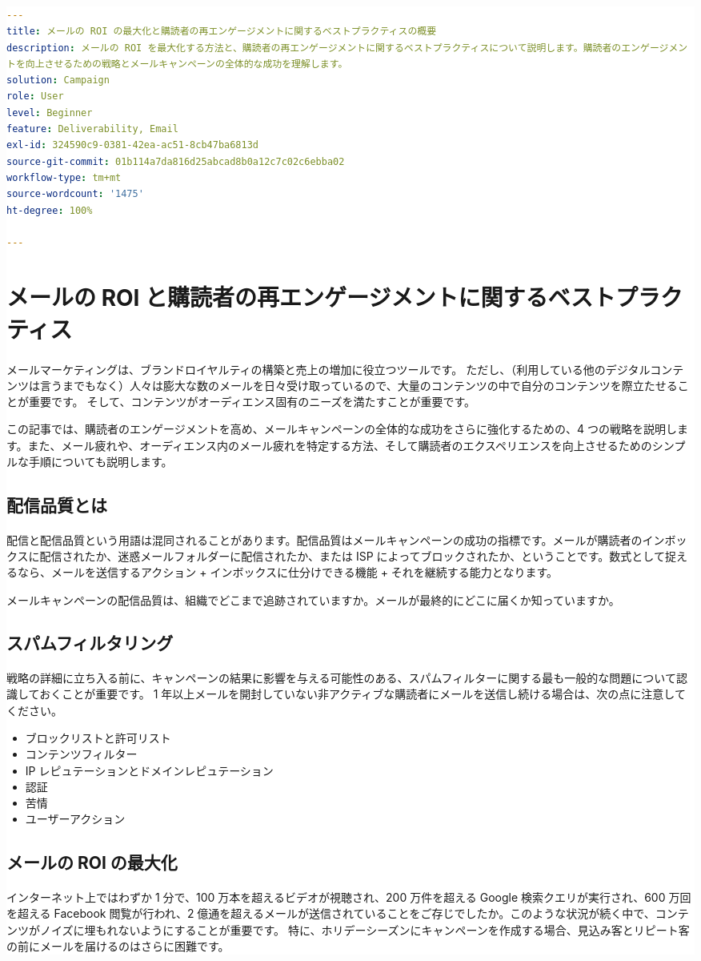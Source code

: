 ```yaml
---
title: メールの ROI の最大化と購読者の再エンゲージメントに関するベストプラクティスの概要
description: メールの ROI を最大化する方法と、購読者の再エンゲージメントに関するベストプラクティスについて説明します。購読者のエンゲージメントを向上させるための戦略とメールキャンペーンの全体的な成功を理解します。
solution: Campaign
role: User
level: Beginner
feature: Deliverability, Email
exl-id: 324590c9-0381-42ea-ac51-8cb47ba6813d
source-git-commit: 01b114a7da816d25abcad8b0a12c7c02c6ebba02
workflow-type: tm+mt
source-wordcount: '1475'
ht-degree: 100%

---
```


# メールの ROI と購読者の再エンゲージメントに関するベストプラクティス

メールマーケティングは、ブランドロイヤルティの構築と売上の増加に役立つツールです。 ただし、（利用している他のデジタルコンテンツは言うまでもなく）人々は膨大な数のメールを日々受け取っているので、大量のコンテンツの中で自分のコンテンツを際立たせることが重要です。 そして、コンテンツがオーディエンス固有のニーズを満たすことが重要です。

この記事では、購読者のエンゲージメントを高め、メールキャンペーンの全体的な成功をさらに強化するための、4 つの戦略を説明します。また、メール疲れや、オーディエンス内のメール疲れを特定する方法、そして購読者のエクスペリエンスを向上させるためのシンプルな手順についても説明します。

## 配信品質とは

配信と配信品質という用語は混同されることがあります。配信品質はメールキャンペーンの成功の指標です。メールが購読者のインボックスに配信されたか、迷惑メールフォルダーに配信されたか、または ISP によってブロックされたか、ということです。数式として捉えるなら、メールを送信するアクション + インボックスに仕分けできる機能 + それを継続する能力となります。

メールキャンペーンの配信品質は、組織でどこまで追跡されていますか。メールが最終的にどこに届くか知っていますか。

## スパムフィルタリング

戦略の詳細に立ち入る前に、キャンペーンの結果に影響を与える可能性のある、スパムフィルターに関する最も一般的な問題について認識しておくことが重要です。 1 年以上メールを開封していない非アクティブな購読者にメールを送信し続ける場合は、次の点に注意してください。

* ブロックリストと許可リスト
* コンテンツフィルター
* IP レピュテーションとドメインレピュテーション
* 認証
* 苦情
* ユーザーアクション

## メールの ROI の最大化

インターネット上ではわずか 1 分で、100 万本を超えるビデオが視聴され、200 万件を超える Google 検索クエリが実行され、600 万回を超える Facebook 閲覧が行われ、2 億通を超えるメールが送信されていることをご存じでしたか。このような状況が続く中で、コンテンツがノイズに埋もれないようにすることが重要です。 特に、ホリデーシーズンにキャンペーンを作成する場合、見込み客とリピート客の前にメールを届けるのはさらに困難です。
